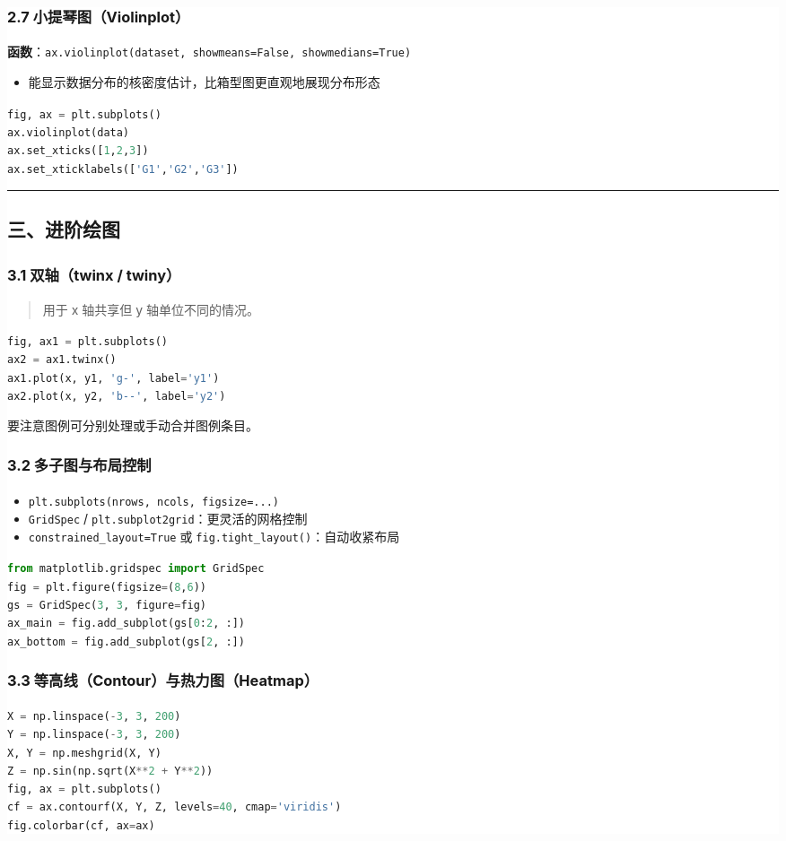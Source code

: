 ### 2.7 小提琴图（Violinplot）

**函数**：`ax.violinplot(dataset, showmeans=False, showmedians=True)`

- 能显示数据分布的核密度估计，比箱型图更直观地展现分布形态

```python
fig, ax = plt.subplots()
ax.violinplot(data)
ax.set_xticks([1,2,3])
ax.set_xticklabels(['G1','G2','G3'])
```

---

## 三、进阶绘图

### 3.1 双轴（twinx / twiny）

> 用于 x 轴共享但 y 轴单位不同的情况。

```python
fig, ax1 = plt.subplots()
ax2 = ax1.twinx()
ax1.plot(x, y1, 'g-', label='y1')
ax2.plot(x, y2, 'b--', label='y2')
```

要注意图例可分别处理或手动合并图例条目。

### 3.2 多子图与布局控制

- `plt.subplots(nrows, ncols, figsize=...)`
- `GridSpec` / `plt.subplot2grid`：更灵活的网格控制
- `constrained_layout=True` 或 `fig.tight_layout()`：自动收紧布局

```python
from matplotlib.gridspec import GridSpec
fig = plt.figure(figsize=(8,6))
gs = GridSpec(3, 3, figure=fig)
ax_main = fig.add_subplot(gs[0:2, :])
ax_bottom = fig.add_subplot(gs[2, :])
```

### 3.3 等高线（Contour）与热力图（Heatmap）

```python
X = np.linspace(-3, 3, 200)
Y = np.linspace(-3, 3, 200)
X, Y = np.meshgrid(X, Y)
Z = np.sin(np.sqrt(X**2 + Y**2))
fig, ax = plt.subplots()
cf = ax.contourf(X, Y, Z, levels=40, cmap='viridis')
fig.colorbar(cf, ax=ax)
```
